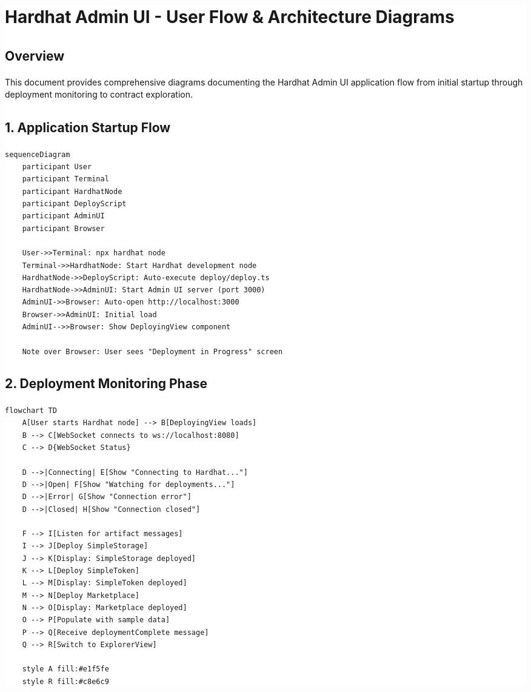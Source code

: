 # Hardhat Admin UI - User Flow & Architecture Diagrams

## Overview

This document provides comprehensive diagrams documenting the Hardhat Admin UI application flow from initial startup through deployment monitoring to contract exploration.

## 1. Application Startup Flow

```mermaid
sequenceDiagram
    participant User
    participant Terminal
    participant HardhatNode
    participant DeployScript
    participant AdminUI
    participant Browser

    User->>Terminal: npx hardhat node
    Terminal->>HardhatNode: Start Hardhat development node
    HardhatNode->>DeployScript: Auto-execute deploy/deploy.ts
    HardhatNode->>AdminUI: Start Admin UI server (port 3000)
    AdminUI->>Browser: Auto-open http://localhost:3000
    Browser->>AdminUI: Initial load
    AdminUI-->>Browser: Show DeployingView component
    
    Note over Browser: User sees "Deployment in Progress" screen
```

## 2. Deployment Monitoring Phase

```mermaid
flowchart TD
    A[User starts Hardhat node] --> B[DeployingView loads]
    B --> C[WebSocket connects to ws://localhost:8080]
    C --> D{WebSocket Status}
    
    D -->|Connecting| E[Show "Connecting to Hardhat..."]
    D -->|Open| F[Show "Watching for deployments..."]
    D -->|Error| G[Show "Connection error"]
    D -->|Closed| H[Show "Connection closed"]
    
    F --> I[Listen for artifact messages]
    I --> J[Deploy SimpleStorage]
    J --> K[Display: SimpleStorage deployed]
    K --> L[Deploy SimpleToken]
    L --> M[Display: SimpleToken deployed]
    M --> N[Deploy Marketplace]
    N --> O[Display: Marketplace deployed]
    O --> P[Populate with sample data]
    P --> Q[Receive deploymentComplete message]
    Q --> R[Switch to ExplorerView]
    
    style A fill:#e1f5fe
    style R fill:#c8e6c9
```
